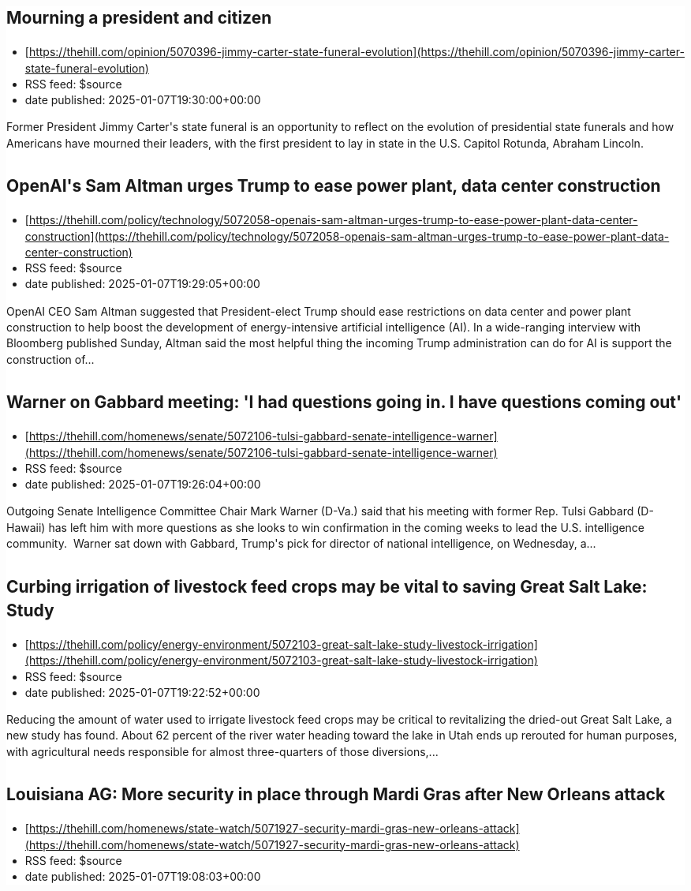 ## Mourning a president and citizen
 - [https://thehill.com/opinion/5070396-jimmy-carter-state-funeral-evolution](https://thehill.com/opinion/5070396-jimmy-carter-state-funeral-evolution)
 - RSS feed: $source
 - date published: 2025-01-07T19:30:00+00:00

Former President Jimmy Carter's state funeral is an opportunity to reflect on the evolution of presidential state funerals and how Americans have mourned their leaders, with the first president to lay in state in the U.S. Capitol Rotunda, Abraham Lincoln.

## OpenAI's Sam Altman urges Trump to ease power plant, data center construction
 - [https://thehill.com/policy/technology/5072058-openais-sam-altman-urges-trump-to-ease-power-plant-data-center-construction](https://thehill.com/policy/technology/5072058-openais-sam-altman-urges-trump-to-ease-power-plant-data-center-construction)
 - RSS feed: $source
 - date published: 2025-01-07T19:29:05+00:00

OpenAI CEO Sam Altman suggested that President-elect Trump should ease restrictions on data center and power plant construction to help boost the development of energy-intensive artificial intelligence (AI).  In a wide-ranging interview with Bloomberg published Sunday, Altman said the most helpful thing the incoming Trump administration can do for AI is support the construction of...

## Warner on Gabbard meeting: 'I had questions going in. I have questions coming out'
 - [https://thehill.com/homenews/senate/5072106-tulsi-gabbard-senate-intelligence-warner](https://thehill.com/homenews/senate/5072106-tulsi-gabbard-senate-intelligence-warner)
 - RSS feed: $source
 - date published: 2025-01-07T19:26:04+00:00

Outgoing Senate Intelligence Committee Chair Mark Warner (D-Va.) said that his meeting with former Rep. Tulsi Gabbard (D-Hawaii) has left him with more questions as she looks to win confirmation in the coming weeks to lead the U.S. intelligence community.  Warner sat down with Gabbard, Trump's pick for director of national intelligence, on Wednesday, a...

## Curbing irrigation of livestock feed crops may be vital to saving Great Salt Lake: Study
 - [https://thehill.com/policy/energy-environment/5072103-great-salt-lake-study-livestock-irrigation](https://thehill.com/policy/energy-environment/5072103-great-salt-lake-study-livestock-irrigation)
 - RSS feed: $source
 - date published: 2025-01-07T19:22:52+00:00

Reducing the amount of water used to irrigate livestock feed crops may be critical to revitalizing the dried-out Great Salt Lake, a new study has found. About 62 percent of the river water heading toward the lake in Utah ends up rerouted for human purposes, with agricultural needs responsible for almost three-quarters of those diversions,...

## Louisiana AG: More security in place through Mardi Gras after New Orleans attack
 - [https://thehill.com/homenews/state-watch/5071927-security-mardi-gras-new-orleans-attack](https://thehill.com/homenews/state-watch/5071927-security-mardi-gras-new-orleans-attack)
 - RSS feed: $source
 - date published: 2025-01-07T19:08:03+00:00

